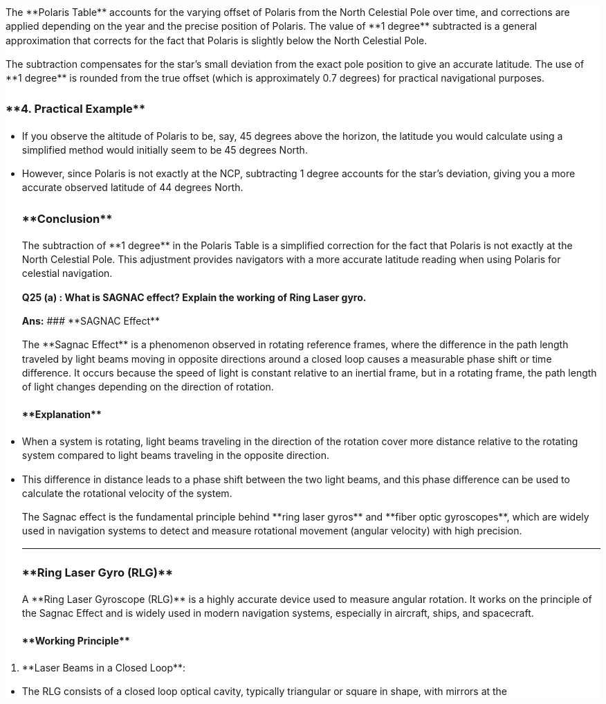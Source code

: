   The \*\*Polaris Table\*\* accounts for the varying offset of Polaris from the North Celestial Pole over time, and corrections are applied depending on the year and the precise position of Polaris. The value of \*\*1 degree\*\* subtracted is a general approximation that corrects for the fact that Polaris is slightly below the North Celestial Pole.

  The subtraction compensates for the star’s small deviation from the exact pole position to give an accurate latitude. The use of \*\*1 degree\*\* is rounded from the true offset (which is approximately 0.7 degrees) for practical navigational purposes.

  ### \*\*4. Practical Example\*\*

- If you observe the altitude of Polaris to be, say, 45 degrees above the horizon, the latitude you would calculate using a simplified method would initially seem to be 45 degrees North.
- However, since Polaris is not exactly at the NCP, subtracting 1 degree accounts for the star’s deviation, giving you a more accurate observed latitude of 44 degrees North.

  ### \*\*Conclusion\*\*

  The subtraction of \*\*1 degree\*\* in the Polaris Table is a simplified correction for the fact that Polaris is not exactly at the North Celestial Pole. This adjustment provides navigators with a more accurate latitude reading when using Polaris for celestial navigation.

  **Q25 (a) : What is SAGNAC effect? Explain the working of Ring Laser gyro.**

  **Ans:** ### \*\*SAGNAC Effect\*\*

  The \*\*Sagnac Effect\*\* is a phenomenon observed in rotating reference frames, where the difference in the path length traveled by light beams moving in opposite directions around a closed loop causes a measurable phase shift or time difference. It occurs because the speed of light is constant relative to an inertial frame, but in a rotating frame, the path length of light changes depending on the direction of rotation.

  #### \*\*Explanation\*\*

- When a system is rotating, light beams traveling in the direction of the rotation cover more distance relative to the rotating system compared to light beams traveling in the opposite direction.
- This difference in distance leads to a phase shift between the two light beams, and this phase difference can be used to calculate the rotational velocity of the system.

  The Sagnac effect is the fundamental principle behind \*\*ring laser gyros\*\* and \*\*fiber optic gyroscopes\*\*, which are widely used in navigation systems to detect and measure rotational movement (angular velocity) with high precision.

  ---

  ### \*\*Ring Laser Gyro (RLG)\*\*

  A \*\*Ring Laser Gyroscope (RLG)\*\* is a highly accurate device used to measure angular rotation. It works on the principle of the Sagnac Effect and is widely used in modern navigation systems, especially in aircraft, ships, and spacecraft.

  #### \*\*Working Principle\*\*

1. \*\*Laser Beams in a Closed Loop\*\*:
- The RLG consists of a closed loop optical cavity, typically triangular or square in shape, with mirrors at the
